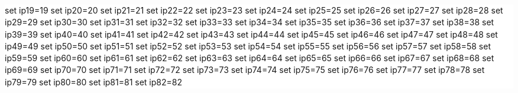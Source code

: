 set  ip19=19
set  ip20=20
set  ip21=21
set  ip22=22
set  ip23=23
set  ip24=24
set  ip25=25
set  ip26=26
set  ip27=27
set  ip28=28
set  ip29=29
set  ip30=30
set  ip31=31
set  ip32=32
set  ip33=33
set  ip34=34
set  ip35=35
set  ip36=36
set  ip37=37
set  ip38=38
set  ip39=39
set  ip40=40
set  ip41=41
set  ip42=42
set  ip43=43
set  ip44=44
set  ip45=45
set  ip46=46
set  ip47=47
set  ip48=48
set  ip49=49
set  ip50=50
set  ip51=51
set  ip52=52
set  ip53=53
set  ip54=54
set  ip55=55
set  ip56=56
set  ip57=57
set  ip58=58
set  ip59=59
set  ip60=60
set  ip61=61
set  ip62=62
set  ip63=63
set  ip64=64
set  ip65=65
set  ip66=66
set  ip67=67
set  ip68=68
set  ip69=69
set  ip70=70
set  ip71=71
set  ip72=72
set  ip73=73
set  ip74=74
set  ip75=75
set  ip76=76
set  ip77=77
set  ip78=78
set  ip79=79
set  ip80=80
set  ip81=81
set  ip82=82